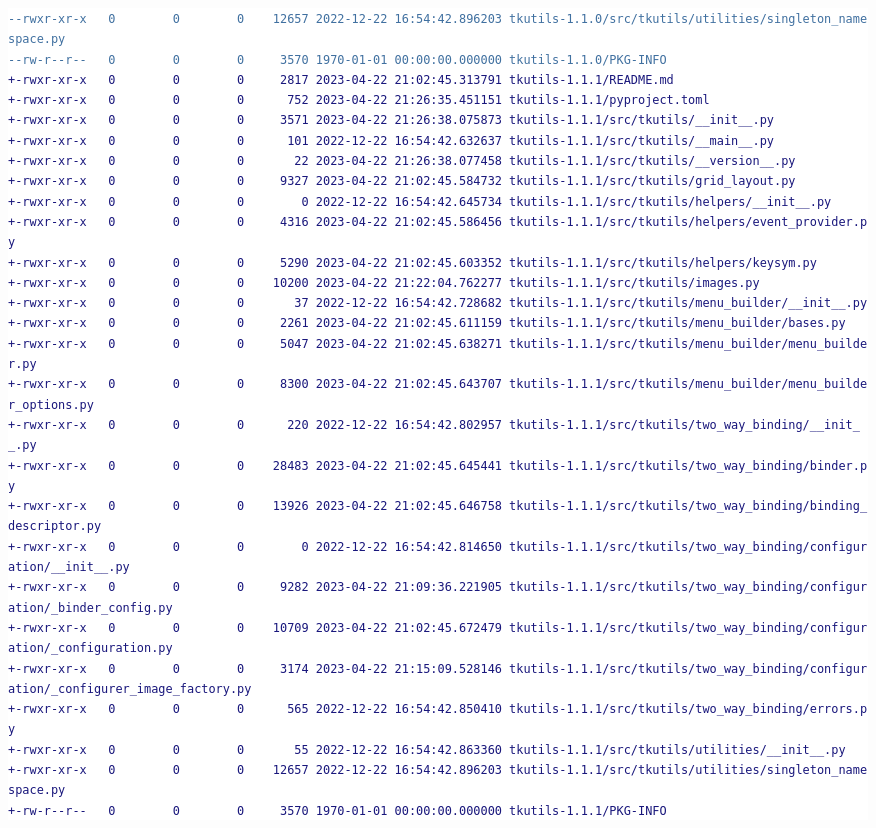 ```diff
--rwxr-xr-x   0        0        0    12657 2022-12-22 16:54:42.896203 tkutils-1.1.0/src/tkutils/utilities/singleton_namespace.py
--rw-r--r--   0        0        0     3570 1970-01-01 00:00:00.000000 tkutils-1.1.0/PKG-INFO
+-rwxr-xr-x   0        0        0     2817 2023-04-22 21:02:45.313791 tkutils-1.1.1/README.md
+-rwxr-xr-x   0        0        0      752 2023-04-22 21:26:35.451151 tkutils-1.1.1/pyproject.toml
+-rwxr-xr-x   0        0        0     3571 2023-04-22 21:26:38.075873 tkutils-1.1.1/src/tkutils/__init__.py
+-rwxr-xr-x   0        0        0      101 2022-12-22 16:54:42.632637 tkutils-1.1.1/src/tkutils/__main__.py
+-rwxr-xr-x   0        0        0       22 2023-04-22 21:26:38.077458 tkutils-1.1.1/src/tkutils/__version__.py
+-rwxr-xr-x   0        0        0     9327 2023-04-22 21:02:45.584732 tkutils-1.1.1/src/tkutils/grid_layout.py
+-rwxr-xr-x   0        0        0        0 2022-12-22 16:54:42.645734 tkutils-1.1.1/src/tkutils/helpers/__init__.py
+-rwxr-xr-x   0        0        0     4316 2023-04-22 21:02:45.586456 tkutils-1.1.1/src/tkutils/helpers/event_provider.py
+-rwxr-xr-x   0        0        0     5290 2023-04-22 21:02:45.603352 tkutils-1.1.1/src/tkutils/helpers/keysym.py
+-rwxr-xr-x   0        0        0    10200 2023-04-22 21:22:04.762277 tkutils-1.1.1/src/tkutils/images.py
+-rwxr-xr-x   0        0        0       37 2022-12-22 16:54:42.728682 tkutils-1.1.1/src/tkutils/menu_builder/__init__.py
+-rwxr-xr-x   0        0        0     2261 2023-04-22 21:02:45.611159 tkutils-1.1.1/src/tkutils/menu_builder/bases.py
+-rwxr-xr-x   0        0        0     5047 2023-04-22 21:02:45.638271 tkutils-1.1.1/src/tkutils/menu_builder/menu_builder.py
+-rwxr-xr-x   0        0        0     8300 2023-04-22 21:02:45.643707 tkutils-1.1.1/src/tkutils/menu_builder/menu_builder_options.py
+-rwxr-xr-x   0        0        0      220 2022-12-22 16:54:42.802957 tkutils-1.1.1/src/tkutils/two_way_binding/__init__.py
+-rwxr-xr-x   0        0        0    28483 2023-04-22 21:02:45.645441 tkutils-1.1.1/src/tkutils/two_way_binding/binder.py
+-rwxr-xr-x   0        0        0    13926 2023-04-22 21:02:45.646758 tkutils-1.1.1/src/tkutils/two_way_binding/binding_descriptor.py
+-rwxr-xr-x   0        0        0        0 2022-12-22 16:54:42.814650 tkutils-1.1.1/src/tkutils/two_way_binding/configuration/__init__.py
+-rwxr-xr-x   0        0        0     9282 2023-04-22 21:09:36.221905 tkutils-1.1.1/src/tkutils/two_way_binding/configuration/_binder_config.py
+-rwxr-xr-x   0        0        0    10709 2023-04-22 21:02:45.672479 tkutils-1.1.1/src/tkutils/two_way_binding/configuration/_configuration.py
+-rwxr-xr-x   0        0        0     3174 2023-04-22 21:15:09.528146 tkutils-1.1.1/src/tkutils/two_way_binding/configuration/_configurer_image_factory.py
+-rwxr-xr-x   0        0        0      565 2022-12-22 16:54:42.850410 tkutils-1.1.1/src/tkutils/two_way_binding/errors.py
+-rwxr-xr-x   0        0        0       55 2022-12-22 16:54:42.863360 tkutils-1.1.1/src/tkutils/utilities/__init__.py
+-rwxr-xr-x   0        0        0    12657 2022-12-22 16:54:42.896203 tkutils-1.1.1/src/tkutils/utilities/singleton_namespace.py
+-rw-r--r--   0        0        0     3570 1970-01-01 00:00:00.000000 tkutils-1.1.1/PKG-INFO
```
